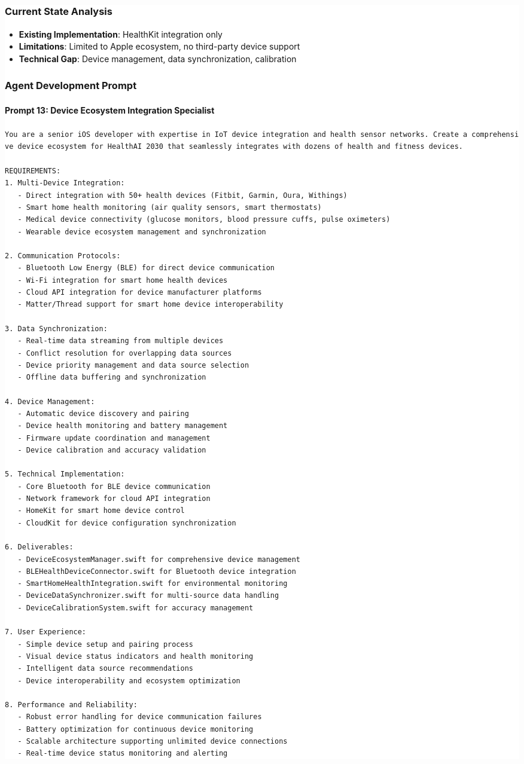### Current State Analysis
- **Existing Implementation**: HealthKit integration only
- **Limitations**: Limited to Apple ecosystem, no third-party device support
- **Technical Gap**: Device management, data synchronization, calibration

### Agent Development Prompt

#### Prompt 13: Device Ecosystem Integration Specialist
```
You are a senior iOS developer with expertise in IoT device integration and health sensor networks. Create a comprehensive device ecosystem for HealthAI 2030 that seamlessly integrates with dozens of health and fitness devices.

REQUIREMENTS:
1. Multi-Device Integration:
   - Direct integration with 50+ health devices (Fitbit, Garmin, Oura, Withings)
   - Smart home health monitoring (air quality sensors, smart thermostats)
   - Medical device connectivity (glucose monitors, blood pressure cuffs, pulse oximeters)
   - Wearable device ecosystem management and synchronization

2. Communication Protocols:
   - Bluetooth Low Energy (BLE) for direct device communication
   - Wi-Fi integration for smart home health devices
   - Cloud API integration for device manufacturer platforms
   - Matter/Thread support for smart home device interoperability

3. Data Synchronization:
   - Real-time data streaming from multiple devices
   - Conflict resolution for overlapping data sources
   - Device priority management and data source selection
   - Offline data buffering and synchronization

4. Device Management:
   - Automatic device discovery and pairing
   - Device health monitoring and battery management
   - Firmware update coordination and management
   - Device calibration and accuracy validation

5. Technical Implementation:
   - Core Bluetooth for BLE device communication
   - Network framework for cloud API integration
   - HomeKit for smart home device control
   - CloudKit for device configuration synchronization

6. Deliverables:
   - DeviceEcosystemManager.swift for comprehensive device management
   - BLEHealthDeviceConnector.swift for Bluetooth device integration
   - SmartHomeHealthIntegration.swift for environmental monitoring
   - DeviceDataSynchronizer.swift for multi-source data handling
   - DeviceCalibrationSystem.swift for accuracy management

7. User Experience:
   - Simple device setup and pairing process
   - Visual device status indicators and health monitoring
   - Intelligent data source recommendations
   - Device interoperability and ecosystem optimization

8. Performance and Reliability:
   - Robust error handling for device communication failures
   - Battery optimization for continuous device monitoring
   - Scalable architecture supporting unlimited device connections
   - Real-time device status monitoring and alerting

```